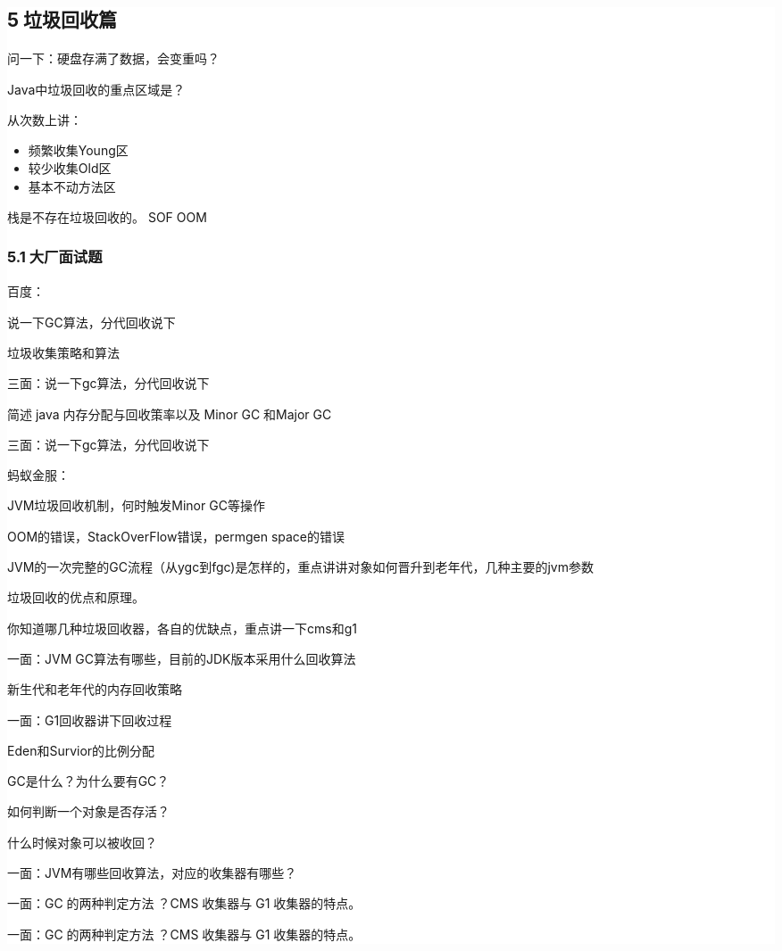 

## 5 垃圾回收篇

问一下：硬盘存满了数据，会变重吗？

Java中垃圾回收的重点区域是？

从次数上讲：

- 频繁收集Young区
- 较少收集Old区
- 基本不动方法区



栈是不存在垃圾回收的。 SOF  OOM

### 5.1 大厂面试题

百度：

说一下GC算法，分代回收说下

垃圾收集策略和算法

三面：说一下gc算法，分代回收说下

简述 java 内存分配与回收策率以及 Minor GC 和Major GC

三面：说一下gc算法，分代回收说下



蚂蚁金服：

JVM垃圾回收机制，何时触发Minor GC等操作

OOM的错误，StackOverFlow错误，permgen space的错误

JVM的一次完整的GC流程（从ygc到fgc)是怎样的，重点讲讲对象如何晋升到老年代，几种主要的jvm参数

垃圾回收的优点和原理。

你知道哪几种垃圾回收器，各自的优缺点，重点讲一下cms和g1

一面：JVM GC算法有哪些，目前的JDK版本采用什么回收算法

新生代和老年代的内存回收策略

一面：G1回收器讲下回收过程

Eden和Survior的比例分配

GC是什么？为什么要有GC？

如何判断一个对象是否存活？

什么时候对象可以被收回？

一面：JVM有哪些回收算法，对应的收集器有哪些？

一面：GC 的两种判定方法 ？CMS 收集器与 G1 收集器的特点。

一面：GC 的两种判定方法 ？CMS 收集器与 G1 收集器的特点。
